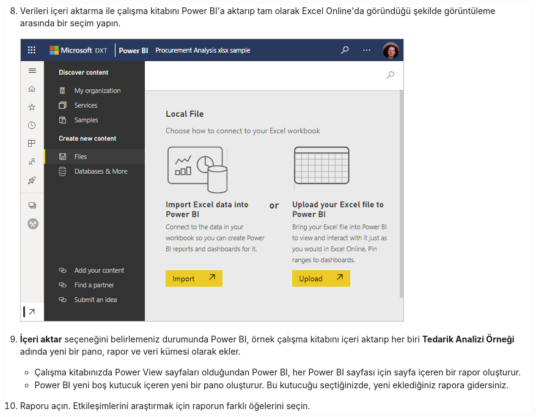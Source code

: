 8. Verileri içeri aktarma ile çalışma kitabını Power BI'a aktarıp tam olarak Excel Online'da göründüğü şekilde görüntüleme arasında bir seçim yapın.

    ![İçeri Aktar veya Bağlan](media/sample-datasets/sample-files-import-connect.png)
9. **İçeri aktar** seçeneğini belirlemeniz durumunda Power BI, örnek çalışma kitabını içeri aktarıp her biri **Tedarik Analizi Örneği** adında yeni bir pano, rapor ve veri kümesi olarak ekler.

    - Çalışma kitabınızda Power View sayfaları olduğundan Power BI, her Power BI sayfası için sayfa içeren bir rapor oluşturur. 
    - Power BI yeni boş kutucuk içeren yeni bir pano oluşturur.  Bu kutucuğu seçtiğinizde, yeni eklediğiniz rapora gidersiniz.

10. Raporu açın. Etkileşimlerini araştırmak için raporun farklı öğelerini seçin. 
